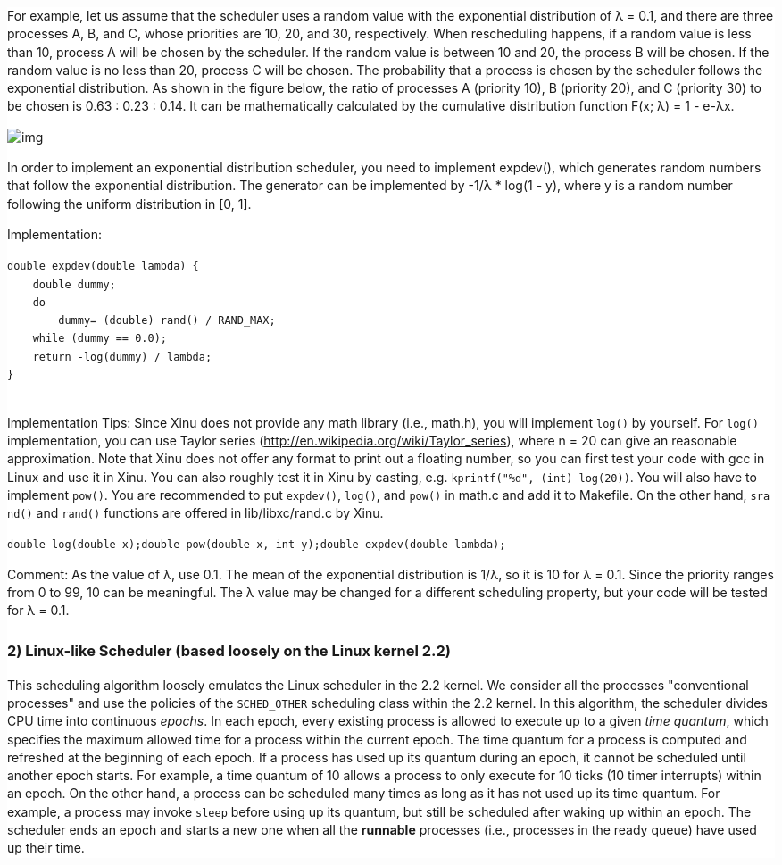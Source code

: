 For example, let us assume that the scheduler uses a random value with the exponential distribution of λ = 0.1, and there are three processes A, B, and C, whose priorities are 10, 20, and 30, respectively. When rescheduling happens, if a random value is less than 10, process A will be chosen by the scheduler. If the random value is between 10 and 20, the process B will be chosen. If the random value is no less than 20, process C will be chosen. The probability that a process is chosen by the scheduler follows the exponential distribution. As shown in the figure below, the ratio of processes A (priority 10), B (priority 20), and C (priority 30) to be chosen is 0.63 : 0.23 : 0.14. It can be mathematically calculated by the cumulative distribution function F(x; λ) = 1 - e-λx.

![img](https://people.engr.ncsu.edu/gjin2/Classes/501/Fall2020/assignments/PA1/expdist.jpg)

In order to implement an exponential distribution scheduler, you need to implement expdev(), which generates random numbers that follow the exponential distribution. The generator can be implemented by -1/λ * log(1 - y), where y is a random number following the uniform distribution in [0, 1].

Implementation:

```
double expdev(double lambda) {
    double dummy;
    do
        dummy= (double) rand() / RAND_MAX;
    while (dummy == 0.0);
    return -log(dummy) / lambda;
}
	
```



Implementation Tips: Since Xinu does not provide any math library (i.e., math.h), you will implement `log()` by yourself. For `log()` implementation, you can use Taylor series (http://en.wikipedia.org/wiki/Taylor_series), where n = 20 can give an reasonable approximation. Note that Xinu does not offer any format to print out a floating number, so you can first test your code with gcc in Linux and use it in Xinu. You can also roughly test it in Xinu by casting, e.g. `kprintf("%d", (int) log(20))`. You will also have to implement `pow()`. You are recommended to put `expdev()`, `log()`, and `pow()` in math.c and add it to Makefile. On the other hand, `srand()` and `rand()` functions are offered in lib/libxc/rand.c by Xinu.

```
double log(double x);double pow(double x, int y);double expdev(double lambda);
```

Comment: As the value of λ, use 0.1. The mean of the exponential distribution is 1/λ, so it is 10 for λ = 0.1. Since the priority ranges from 0 to 99, 10 can be meaningful. The λ value may be changed for a different scheduling property, but your code will be tested for λ = 0.1.

### 2) Linux-like Scheduler (based loosely on the Linux kernel 2.2)

This scheduling algorithm loosely emulates the Linux scheduler in the 2.2 kernel. We consider all the processes "conventional processes" and use the policies of the `SCHED_OTHER` scheduling class within the 2.2 kernel. In this algorithm, the scheduler divides CPU time into continuous *epochs*. In each epoch, every existing process is allowed to execute up to a given *time quantum*, which specifies the maximum allowed time for a process within the current epoch. The time quantum for a process is computed and refreshed at the beginning of each epoch. If a process has used up its quantum during an epoch, it cannot be scheduled until another epoch starts. For example, a time quantum of 10 allows a process to only execute for 10 ticks (10 timer interrupts) within an epoch. On the other hand, a process can be scheduled many times as long as it has not used up its time quantum. For example, a process may invoke `sleep` before using up its quantum, but still be scheduled after waking up within an epoch. The scheduler ends an epoch and starts a new one when all the **runnable** processes (i.e., processes in the ready queue) have used up their time.

